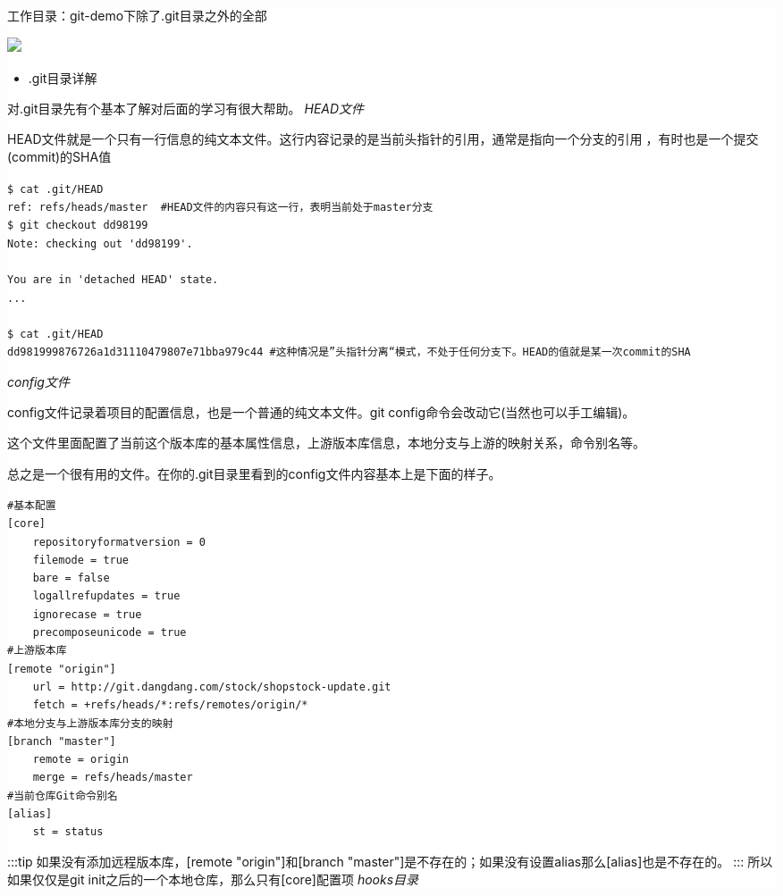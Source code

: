 工作目录：git-demo下除了.git目录之外的全部

![](/images/git-demo.png)

- .git目录详解

对.git目录先有个基本了解对后面的学习有很大帮助。
*HEAD文件*

HEAD文件就是一个只有一行信息的纯文本文件。这行内容记录的是当前头指针的引用，通常是指向一个分支的引用 ，有时也是一个提交(commit)的SHA值
```shell
$ cat .git/HEAD
ref: refs/heads/master  #HEAD文件的内容只有这一行，表明当前处于master分支
$ git checkout dd98199
Note: checking out 'dd98199'.
  
You are in 'detached HEAD' state.
...
  
$ cat .git/HEAD
dd981999876726a1d31110479807e71bba979c44 #这种情况是”头指针分离“模式，不处于任何分支下。HEAD的值就是某一次commit的SHA
```
*config文件*

config文件记录着项目的配置信息，也是一个普通的纯文本文件。git config命令会改动它(当然也可以手工编辑)。 

这个文件里面配置了当前这个版本库的基本属性信息，上游版本库信息，本地分支与上游的映射关系，命令别名等。

总之是一个很有用的文件。在你的.git目录里看到的config文件内容基本上是下面的样子。
```shell
#基本配置
[core]
    repositoryformatversion = 0
    filemode = true
    bare = false
    logallrefupdates = true
    ignorecase = true
    precomposeunicode = true
#上游版本库
[remote "origin"]
    url = http://git.dangdang.com/stock/shopstock-update.git
    fetch = +refs/heads/*:refs/remotes/origin/*
#本地分支与上游版本库分支的映射
[branch "master"]
    remote = origin
    merge = refs/heads/master
#当前仓库Git命令别名
[alias]
    st = status
```
:::tip
如果没有添加远程版本库，[remote "origin"]和[branch "master"]是不存在的；如果没有设置alias那么[alias]也是不存在的。
:::
所以如果仅仅是git init之后的一个本地仓库，那么只有[core]配置项 
*hooks目录*
